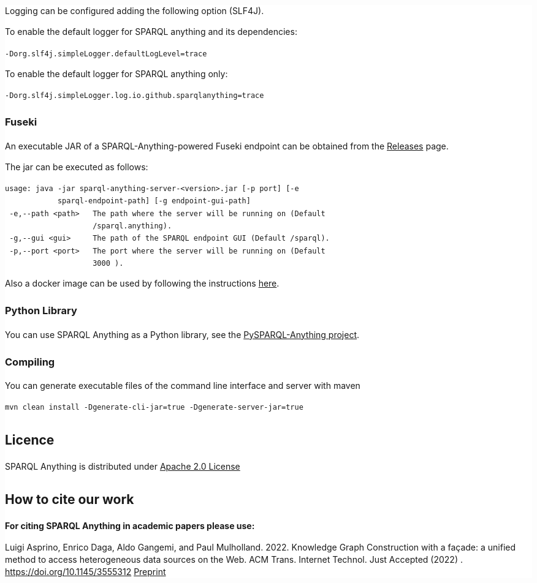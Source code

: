 Logging can be configured adding the following option (SLF4J).

To enable the default logger for SPARQL anything and its dependencies:
```
-Dorg.slf4j.simpleLogger.defaultLogLevel=trace
```

To enable the default logger for SPARQL anything only:

```
-Dorg.slf4j.simpleLogger.log.io.github.sparqlanything=trace
```


### Fuseki

An executable JAR of a SPARQL-Anything-powered Fuseki endpoint can be obtained from
the [Releases](https://github.com/spice-h2020/sparql.anything/releases) page.

The jar can be executed as follows:

```
usage: java -jar sparql-anything-server-<version>.jar [-p port] [-e
            sparql-endpoint-path] [-g endpoint-gui-path]
 -e,--path <path>   The path where the server will be running on (Default
                    /sparql.anything).
 -g,--gui <gui>     The path of the SPARQL endpoint GUI (Default /sparql).
 -p,--port <port>   The port where the server will be running on (Default
                    3000 ).
```

Also a docker image can be used by following the instructions [here](BROWSER.md).

### Python Library

You can use SPARQL Anything as a Python library, see
the [PySPARQL-Anything project](https://pypi.org/project/pysparql-anything/).

### Compiling

You can generate executable files of the command line interface and server with maven

```
mvn clean install -Dgenerate-cli-jar=true -Dgenerate-server-jar=true
```

## Licence

SPARQL Anything is distributed under [Apache 2.0 License](LICENSE)

## How to cite our work

**For citing SPARQL Anything in academic papers please use:**

Luigi Asprino, Enrico Daga, Aldo Gangemi, and Paul Mulholland. 2022. Knowledge Graph Construction with a façade: a
unified method to access heterogeneous data sources on the Web. ACM Trans. Internet Technol. Just Accepted (2022)
. https://doi.org/10.1145/3555312 [Preprint](https://sparql.xyz/FacadeX_TOIT.pdf)
